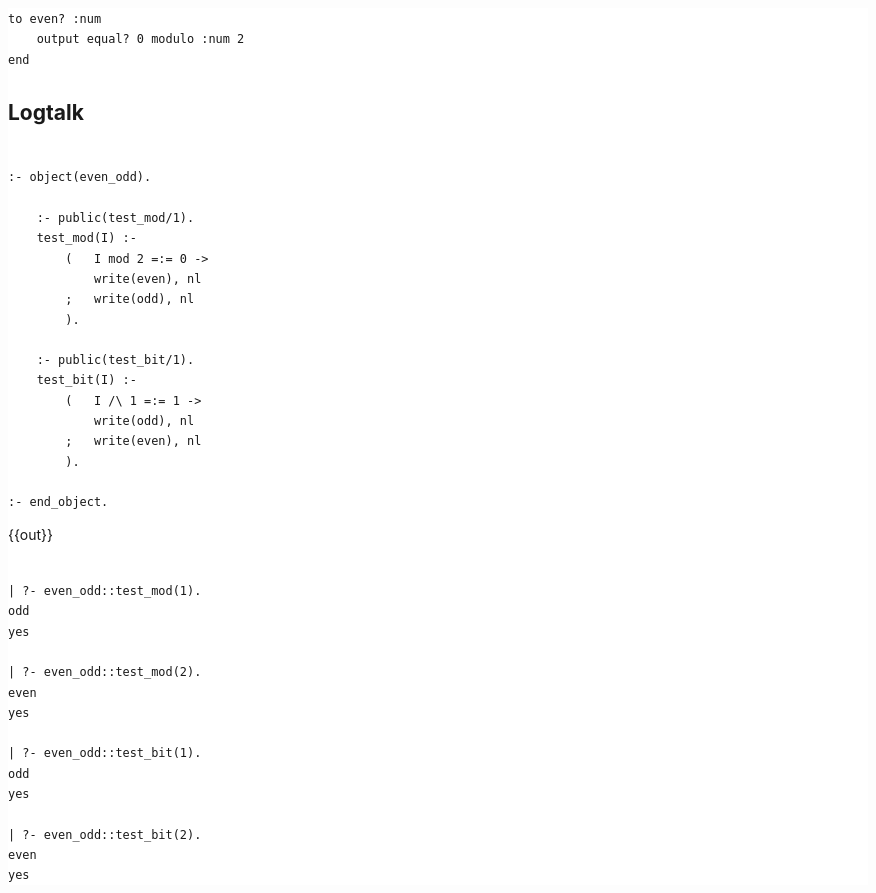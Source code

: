 
```logo
to even? :num
    output equal? 0 modulo :num 2
end
```



## Logtalk


```logtalk

:- object(even_odd).

    :- public(test_mod/1).
    test_mod(I) :-
        (   I mod 2 =:= 0 ->
            write(even), nl
        ;   write(odd), nl
        ).

    :- public(test_bit/1).
    test_bit(I) :-
        (   I /\ 1 =:= 1 ->
            write(odd), nl
        ;   write(even), nl
        ).

:- end_object.

```

{{out}}

```text

| ?- even_odd::test_mod(1).
odd
yes

| ?- even_odd::test_mod(2).
even
yes

| ?- even_odd::test_bit(1).
odd
yes

| ?- even_odd::test_bit(2).
even
yes

```
